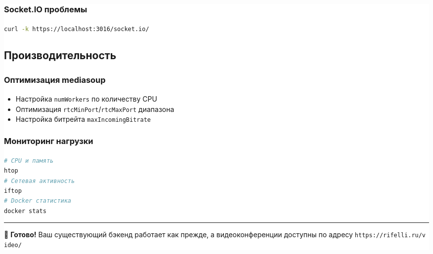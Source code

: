 ### Socket.IO проблемы
```bash
curl -k https://localhost:3016/socket.io/
```

## Производительность

### Оптимизация mediasoup
- Настройка `numWorkers` по количеству CPU
- Оптимизация `rtcMinPort`/`rtcMaxPort` диапазона
- Настройка битрейта `maxIncomingBitrate`

### Мониторинг нагрузки
```bash
# CPU и память
htop
# Сетевая активность
iftop
# Docker статистика
docker stats
```

---

🎉 **Готово!** Ваш существующий бэкенд работает как прежде, а видеоконференции доступны по адресу `https://rifelli.ru/video/` 